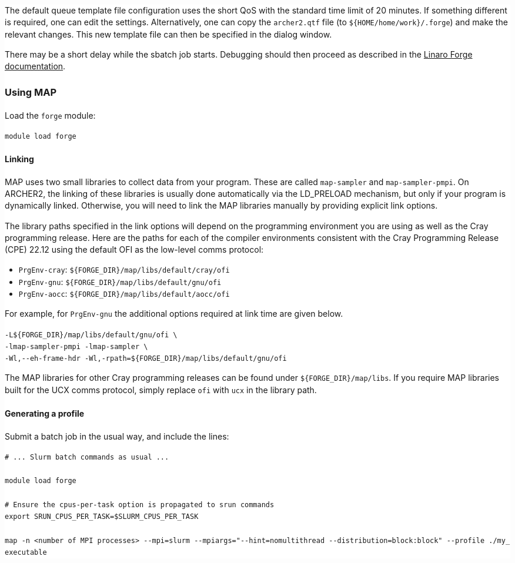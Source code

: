 The default queue template file configuration uses the short QoS with the
standard time limit of 20 minutes. If something different is required,
one can edit the settings. Alternatively, one can copy the `archer2.qtf` file
(to `${HOME/home/work}/.forge`) and make the relevant changes. This new
template file can then be specified in the dialog window.

There may be a short delay while the sbatch job starts. Debugging should
then proceed as described in the [Linaro Forge documentation](https://docs.linaroforge.com/24.0/html/forge/ddt/index.html).


### Using MAP

Load the `forge` module:

```bash
module load forge
```

#### Linking

MAP uses two small libraries to collect data from your program. These
are called `map-sampler` and `map-sampler-pmpi`. On ARCHER2, the linking
of these libraries is usually done automatically via the LD_PRELOAD
mechanism, but only if your program is dynamically linked. Otherwise, you
will need to link the MAP libraries manually by providing explicit link options.

The library paths specified in the link options will depend on the programming
environment you are using as well as the Cray programming release. Here are the
paths for each of the compiler environments consistent with the Cray Programming
Release (CPE) 22.12 using the default OFI as the low-level comms protocol:

- `PrgEnv-cray`: `${FORGE_DIR}/map/libs/default/cray/ofi`
- `PrgEnv-gnu`: `${FORGE_DIR}/map/libs/default/gnu/ofi`
- `PrgEnv-aocc`: `${FORGE_DIR}/map/libs/default/aocc/ofi`

For example, for `PrgEnv-gnu` the additional options required at link time
are given below.
```
-L${FORGE_DIR}/map/libs/default/gnu/ofi \
-lmap-sampler-pmpi -lmap-sampler \
-Wl,--eh-frame-hdr -Wl,-rpath=${FORGE_DIR}/map/libs/default/gnu/ofi
```

The MAP libraries for other Cray programming releases can be found under
`${FORGE_DIR}/map/libs`. If you require MAP libraries built for the UCX
comms protocol, simply replace `ofi` with `ucx` in the library path.

#### Generating a profile

Submit a batch job in the usual way, and include the lines:

```slurm
# ... Slurm batch commands as usual ...

module load forge

# Ensure the cpus-per-task option is propagated to srun commands
export SRUN_CPUS_PER_TASK=$SLURM_CPUS_PER_TASK

map -n <number of MPI processes> --mpi=slurm --mpiargs="--hint=nomultithread --distribution=block:block" --profile ./my_executable
```
